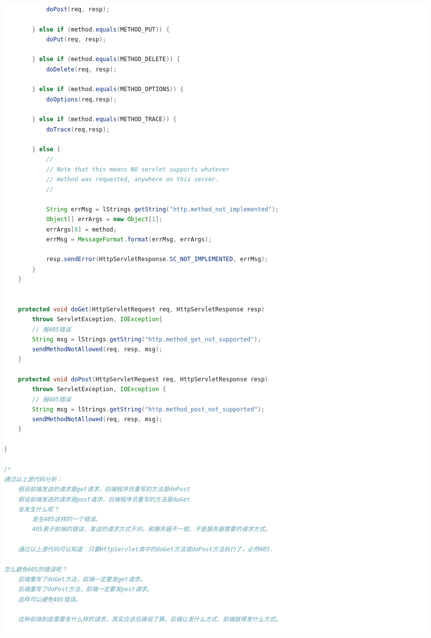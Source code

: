 ```java
            doPost(req, resp);

        } else if (method.equals(METHOD_PUT)) {
            doPut(req, resp);

        } else if (method.equals(METHOD_DELETE)) {
            doDelete(req, resp);

        } else if (method.equals(METHOD_OPTIONS)) {
            doOptions(req,resp);

        } else if (method.equals(METHOD_TRACE)) {
            doTrace(req,resp);

        } else {
            //
            // Note that this means NO servlet supports whatever
            // method was requested, anywhere on this server.
            //

            String errMsg = lStrings.getString("http.method_not_implemented");
            Object[] errArgs = new Object[1];
            errArgs[0] = method;
            errMsg = MessageFormat.format(errMsg, errArgs);

            resp.sendError(HttpServletResponse.SC_NOT_IMPLEMENTED, errMsg);
        }
    }
    
    
    protected void doGet(HttpServletRequest req, HttpServletResponse resp)
        throws ServletException, IOException{
        // 报405错误
        String msg = lStrings.getString("http.method_get_not_supported");
        sendMethodNotAllowed(req, resp, msg);
    }
    
    protected void doPost(HttpServletRequest req, HttpServletResponse resp)
        throws ServletException, IOException {
        // 报405错误
        String msg = lStrings.getString("http.method_post_not_supported");
        sendMethodNotAllowed(req, resp, msg);
    }
    
}

/*
通过以上源代码分析：
	假设前端发送的请求是get请求，后端程序员重写的方法是doPost
	假设前端发送的请求是post请求，后端程序员重写的方法是doGet
	会发生什么呢？
		发生405这样的一个错误。
		405表示前端的错误，发送的请求方式不对。和服务器不一致。不是服务器需要的请求方式。
	
	通过以上源代码可以知道：只要HttpServlet类中的doGet方法或doPost方法执行了，必然405.

怎么避免405的错误呢？
	后端重写了doGet方法，前端一定要发get请求。
	后端重写了doPost方法，前端一定要发post请求。
	这样可以避免405错误。
	
	这种前端到底需要发什么样的请求，其实应该后端说了算。后端让发什么方式，前端就得发什么方式。
	
```